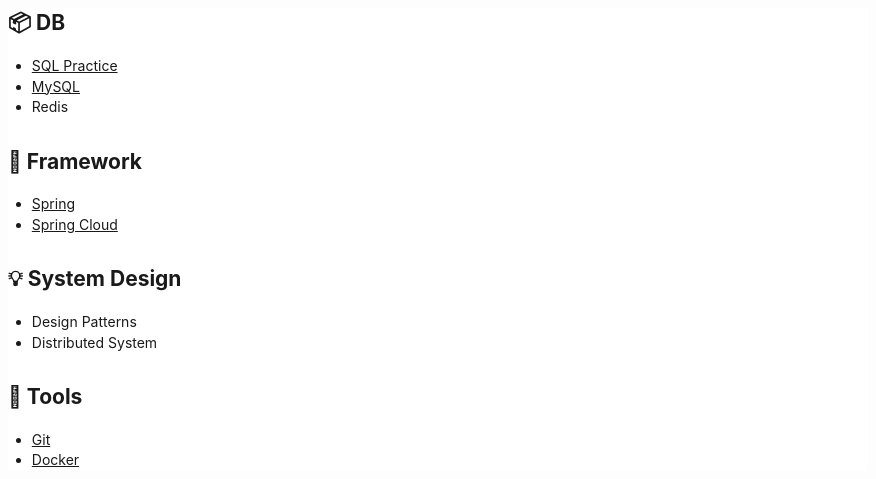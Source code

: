 

## 📦 DB

- [SQL Practice](https://github.com/ceezyyy/backend-notes/blob/master/db/sql/sql-prac.md)
- [MySQL](https://github.com/ceezyyy/backend-notes/blob/master/db/mysql/notes/mysql.md)
- Redis



## :leaves: Framework

- [Spring](https://github.com/ceezyyy/backend-notes/blob/master/spring-framework/spring/notes/spring.md)
- [Spring Cloud](https://github.com/ceezyyy/backend-notes/blob/master/spring-framework/springcloud/notes/springcloud.md)



## :bulb: System Design

- Design Patterns
- Distributed System



## :hammer: Tools

- [Git](https://github.com/ceezyyy/backend-notes/blob/master/tools/git/notes/git.md)
- [Docker](https://github.com/ceezyyy/backend-notes/blob/master/tools/docker/notes/docker.md)

